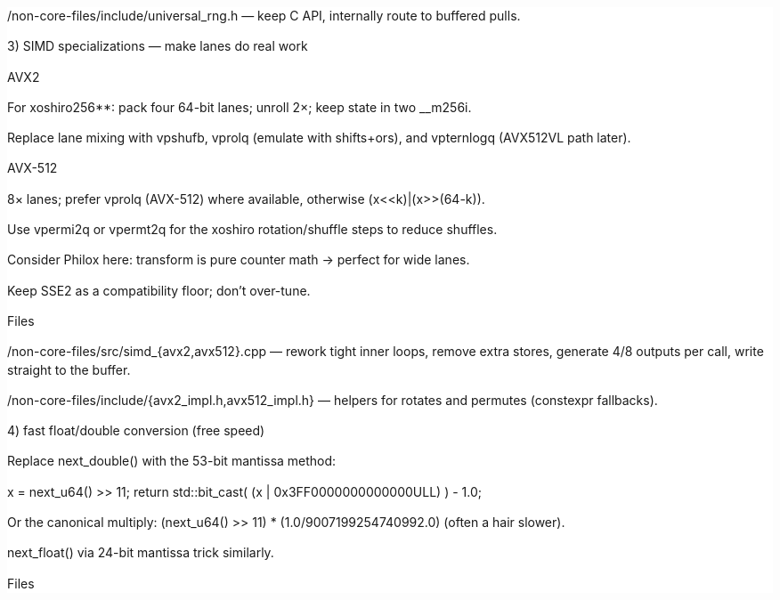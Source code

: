 

/non-core-files/include/universal\_rng.h — keep C API, internally route to buffered pulls.



3\) SIMD specializations — make lanes do real work

AVX2



For xoshiro256\*\*: pack four 64-bit lanes; unroll 2×; keep state in two \_\_m256i.



Replace lane mixing with vpshufb, vprolq (emulate with shifts+ors), and vpternlogq (AVX512VL path later).



AVX-512



8× lanes; prefer vprolq (AVX-512) where available, otherwise (x<<k)|(x>>(64-k)).



Use vpermi2q or vpermt2q for the xoshiro rotation/shuffle steps to reduce shuffles.



Consider Philox here: transform is pure counter math → perfect for wide lanes.



Keep SSE2 as a compatibility floor; don’t over-tune.



Files



/non-core-files/src/simd\_{avx2,avx512}.cpp — rework tight inner loops, remove extra stores, generate 4/8 outputs per call, write straight to the buffer.



/non-core-files/include/{avx2\_impl.h,avx512\_impl.h} — helpers for rotates and permutes (constexpr fallbacks).



4\) fast float/double conversion (free speed)

Replace next\_double() with the 53-bit mantissa method:



x = next\_u64() >> 11; return std::bit\_cast<double>( (x | 0x3FF0000000000000ULL) ) - 1.0;



Or the canonical multiply: (next\_u64() >> 11) \* (1.0/9007199254740992.0) (often a hair slower).



next\_float() via 24-bit mantissa trick similarly.



Files
